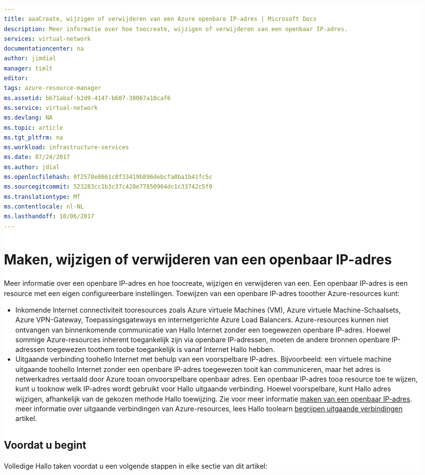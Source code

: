 ```yaml
---
title: aaaCreate, wijzigen of verwijderen van een Azure openbare IP-adres | Microsoft Docs
description: Meer informatie over hoe toocreate, wijzigen of verwijderen van een openbaar IP-adres.
services: virtual-network
documentationcenter: na
author: jimdial
manager: timlt
editor: 
tags: azure-resource-manager
ms.assetid: bb71abaf-b2d9-4147-b607-38067a10caf6
ms.service: virtual-network
ms.devlang: NA
ms.topic: article
ms.tgt_pltfrm: na
ms.workload: infrastructure-services
ms.date: 07/24/2017
ms.author: jdial
ms.openlocfilehash: 0f2578e8661c8f33419b896debcfa0ba1b41fc5c
ms.sourcegitcommit: 523283cc1b3c37c428e77850964dc1c33742c5f0
ms.translationtype: MT
ms.contentlocale: nl-NL
ms.lasthandoff: 10/06/2017
---
```

# <a name="create-change-or-delete-a-public-ip-address"></a>Maken, wijzigen of verwijderen van een openbaar IP-adres

Meer informatie over een openbare IP-adres en hoe toocreate, wijzigen en verwijderen van een. Een openbaar IP-adres is een resource met een eigen configureerbare instellingen. Toewijzen van een openbare IP-adres tooother Azure-resources kunt:
- Inkomende Internet connectiviteit tooresources zoals Azure virtuele Machines (VM), Azure virtuele Machine-Schaalsets, Azure VPN-Gateway, Toepassingsgateways en internetgerichte Azure Load Balancers. Azure-resources kunnen niet ontvangen van binnenkomende communicatie van Hallo Internet zonder een toegewezen openbare IP-adres. Hoewel sommige Azure-resources inherent toegankelijk zijn via openbare IP-adressen, moeten de andere bronnen openbare IP-adressen toegewezen toothem toobe toegankelijk is vanaf Internet Hallo hebben.
- Uitgaande verbinding toohello Internet met behulp van een voorspelbare IP-adres. Bijvoorbeeld: een virtuele machine uitgaande toohello Internet zonder een openbare IP-adres toegewezen tooit kan communiceren, maar het adres is netwerkadres vertaald door Azure tooan onvoorspelbare openbaar adres. Een openbaar IP-adres tooa resource toe te wijzen, kunt u tooknow welk IP-adres wordt gebruikt voor Hallo uitgaande verbinding. Hoewel voorspelbare, kunt Hallo adres wijzigen, afhankelijk van de gekozen methode Hallo toewijzing. Zie voor meer informatie [maken van een openbaar IP-adres](#create-a-public-ip-address). meer informatie over uitgaande verbindingen van Azure-resources, lees Hallo toolearn [begrijpen uitgaande verbindingen](../load-balancer/load-balancer-outbound-connections.md?toc=%2fazure%2fvirtual-network%2ftoc.json) artikel.

## <a name="before-you-begin"></a>Voordat u begint

Volledige Hallo taken voordat u een volgende stappen in elke sectie van dit artikel:
